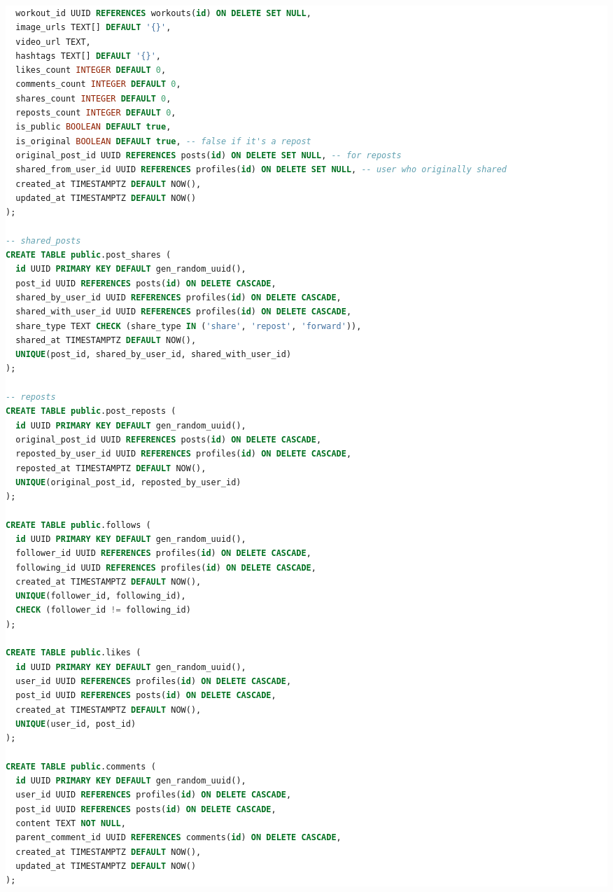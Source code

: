 ```sql
  workout_id UUID REFERENCES workouts(id) ON DELETE SET NULL,
  image_urls TEXT[] DEFAULT '{}',
  video_url TEXT,
  hashtags TEXT[] DEFAULT '{}',
  likes_count INTEGER DEFAULT 0,
  comments_count INTEGER DEFAULT 0,
  shares_count INTEGER DEFAULT 0,
  reposts_count INTEGER DEFAULT 0,
  is_public BOOLEAN DEFAULT true,
  is_original BOOLEAN DEFAULT true, -- false if it's a repost
  original_post_id UUID REFERENCES posts(id) ON DELETE SET NULL, -- for reposts
  shared_from_user_id UUID REFERENCES profiles(id) ON DELETE SET NULL, -- user who originally shared
  created_at TIMESTAMPTZ DEFAULT NOW(),
  updated_at TIMESTAMPTZ DEFAULT NOW()
);

-- shared_posts
CREATE TABLE public.post_shares (
  id UUID PRIMARY KEY DEFAULT gen_random_uuid(),
  post_id UUID REFERENCES posts(id) ON DELETE CASCADE,
  shared_by_user_id UUID REFERENCES profiles(id) ON DELETE CASCADE,
  shared_with_user_id UUID REFERENCES profiles(id) ON DELETE CASCADE,
  share_type TEXT CHECK (share_type IN ('share', 'repost', 'forward')),
  shared_at TIMESTAMPTZ DEFAULT NOW(),
  UNIQUE(post_id, shared_by_user_id, shared_with_user_id)
);

-- reposts
CREATE TABLE public.post_reposts (
  id UUID PRIMARY KEY DEFAULT gen_random_uuid(),
  original_post_id UUID REFERENCES posts(id) ON DELETE CASCADE,
  reposted_by_user_id UUID REFERENCES profiles(id) ON DELETE CASCADE,
  reposted_at TIMESTAMPTZ DEFAULT NOW(),
  UNIQUE(original_post_id, reposted_by_user_id)
);

CREATE TABLE public.follows (
  id UUID PRIMARY KEY DEFAULT gen_random_uuid(),
  follower_id UUID REFERENCES profiles(id) ON DELETE CASCADE,
  following_id UUID REFERENCES profiles(id) ON DELETE CASCADE,
  created_at TIMESTAMPTZ DEFAULT NOW(),
  UNIQUE(follower_id, following_id),
  CHECK (follower_id != following_id)
);

CREATE TABLE public.likes (
  id UUID PRIMARY KEY DEFAULT gen_random_uuid(),
  user_id UUID REFERENCES profiles(id) ON DELETE CASCADE,
  post_id UUID REFERENCES posts(id) ON DELETE CASCADE,
  created_at TIMESTAMPTZ DEFAULT NOW(),
  UNIQUE(user_id, post_id)
);

CREATE TABLE public.comments (
  id UUID PRIMARY KEY DEFAULT gen_random_uuid(),
  user_id UUID REFERENCES profiles(id) ON DELETE CASCADE,
  post_id UUID REFERENCES posts(id) ON DELETE CASCADE,
  content TEXT NOT NULL,
  parent_comment_id UUID REFERENCES comments(id) ON DELETE CASCADE,
  created_at TIMESTAMPTZ DEFAULT NOW(),
  updated_at TIMESTAMPTZ DEFAULT NOW()
);
```